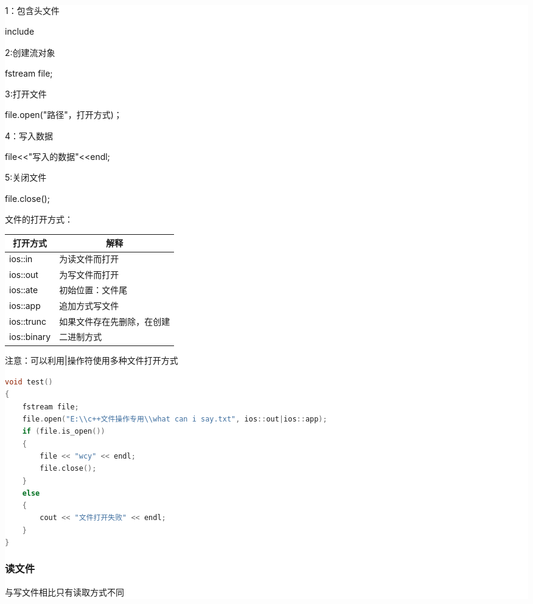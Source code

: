 1：包含头文件

include<fstream>

2:创建流对象

fstream file;

3:打开文件

file.open("路径"，打开方式)；

4：写入数据

file<<"写入的数据"<<endl;

5:关闭文件

file.close();

文件的打开方式：

| 打开方式    | 解释                       |
| ----------- | -------------------------- |
| ios::in     | 为读文件而打开             |
| ios::out    | 为写文件而打开             |
| ios::ate    | 初始位置：文件尾           |
| ios::app    | 追加方式写文件             |
| ios::trunc  | 如果文件存在先删除，在创建 |
| ios::binary | 二进制方式                 |

注意：可以利用|操作符使用多种文件打开方式

```c++
void test()
{
	fstream file;
	file.open("E:\\c++文件操作专用\\what can i say.txt", ios::out|ios::app);
	if (file.is_open())
	{
		file << "wcy" << endl;
		file.close();
	}
	else
	{
		cout << "文件打开失败" << endl;
	}
}
```

### 读文件

与写文件相比只有读取方式不同
